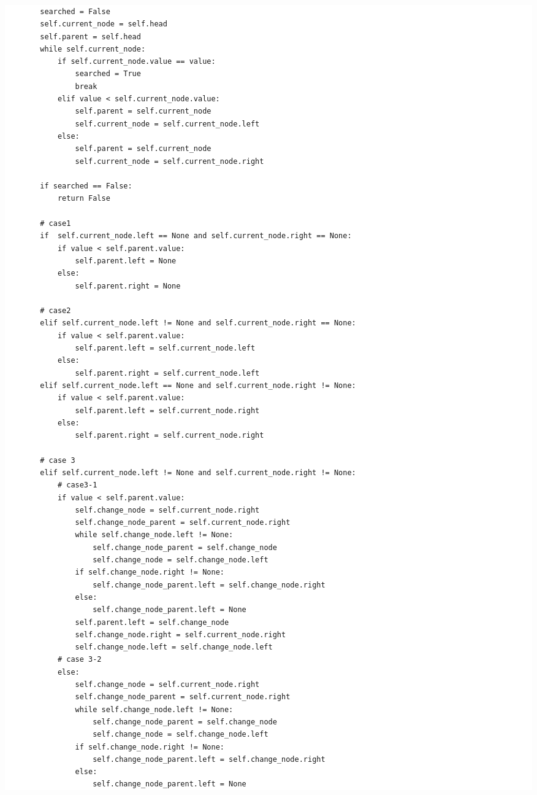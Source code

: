 ```
        searched = False
        self.current_node = self.head
        self.parent = self.head
        while self.current_node:
            if self.current_node.value == value:
                searched = True
                break
            elif value < self.current_node.value:
                self.parent = self.current_node
                self.current_node = self.current_node.left
            else:
                self.parent = self.current_node
                self.current_node = self.current_node.right

        if searched == False:
            return False    

        # case1
        if  self.current_node.left == None and self.current_node.right == None:
            if value < self.parent.value:
                self.parent.left = None
            else:
                self.parent.right = None

        # case2
        elif self.current_node.left != None and self.current_node.right == None:
            if value < self.parent.value:
                self.parent.left = self.current_node.left
            else:
                self.parent.right = self.current_node.left
        elif self.current_node.left == None and self.current_node.right != None:
            if value < self.parent.value:
                self.parent.left = self.current_node.right
            else:
                self.parent.right = self.current_node.right        

        # case 3
        elif self.current_node.left != None and self.current_node.right != None:
            # case3-1
            if value < self.parent.value:
                self.change_node = self.current_node.right
                self.change_node_parent = self.current_node.right
                while self.change_node.left != None:
                    self.change_node_parent = self.change_node
                    self.change_node = self.change_node.left
                if self.change_node.right != None:
                    self.change_node_parent.left = self.change_node.right
                else:
                    self.change_node_parent.left = None
                self.parent.left = self.change_node
                self.change_node.right = self.current_node.right
                self.change_node.left = self.change_node.left
            # case 3-2
            else:
                self.change_node = self.current_node.right
                self.change_node_parent = self.current_node.right
                while self.change_node.left != None:
                    self.change_node_parent = self.change_node
                    self.change_node = self.change_node.left
                if self.change_node.right != None:
                    self.change_node_parent.left = self.change_node.right
                else:
                    self.change_node_parent.left = None
```